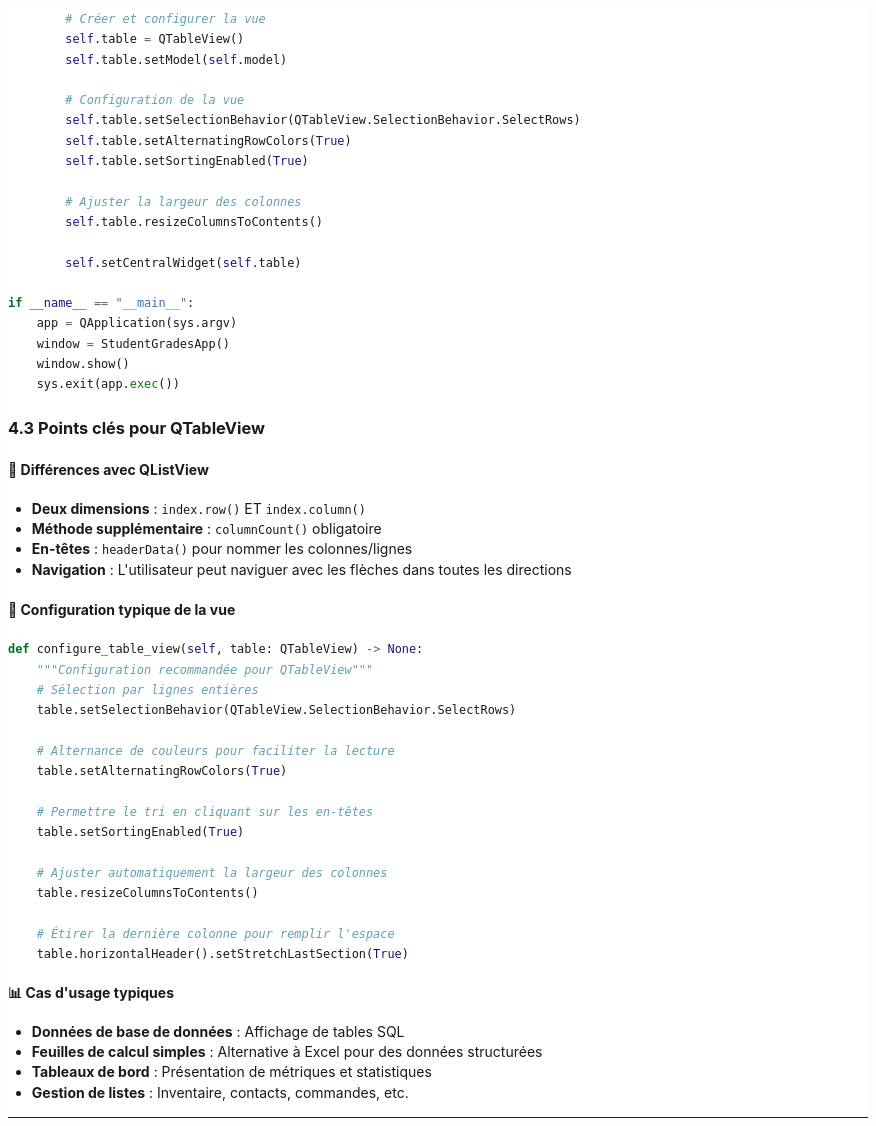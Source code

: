 ```python
        # Créer et configurer la vue
        self.table = QTableView()
        self.table.setModel(self.model)
        
        # Configuration de la vue
        self.table.setSelectionBehavior(QTableView.SelectionBehavior.SelectRows)
        self.table.setAlternatingRowColors(True)
        self.table.setSortingEnabled(True)
        
        # Ajuster la largeur des colonnes
        self.table.resizeColumnsToContents()
        
        self.setCentralWidget(self.table)

if __name__ == "__main__":
    app = QApplication(sys.argv)
    window = StudentGradesApp()
    window.show()
    sys.exit(app.exec())
```

### 4.3 Points clés pour QTableView

#### 🎯 **Différences avec QListView**
- **Deux dimensions** : `index.row()` ET `index.column()`
- **Méthode supplémentaire** : `columnCount()` obligatoire
- **En-têtes** : `headerData()` pour nommer les colonnes/lignes
- **Navigation** : L'utilisateur peut naviguer avec les flèches dans toutes les directions

#### 🔧 **Configuration typique de la vue**
```python
def configure_table_view(self, table: QTableView) -> None:
    """Configuration recommandée pour QTableView"""
    # Sélection par lignes entières
    table.setSelectionBehavior(QTableView.SelectionBehavior.SelectRows)
    
    # Alternance de couleurs pour faciliter la lecture
    table.setAlternatingRowColors(True)
    
    # Permettre le tri en cliquant sur les en-têtes
    table.setSortingEnabled(True)
    
    # Ajuster automatiquement la largeur des colonnes
    table.resizeColumnsToContents()
    
    # Étirer la dernière colonne pour remplir l'espace
    table.horizontalHeader().setStretchLastSection(True)
```

#### 📊 **Cas d'usage typiques**
- **Données de base de données** : Affichage de tables SQL
- **Feuilles de calcul simples** : Alternative à Excel pour des données structurées
- **Tableaux de bord** : Présentation de métriques et statistiques
- **Gestion de listes** : Inventaire, contacts, commandes, etc.

---